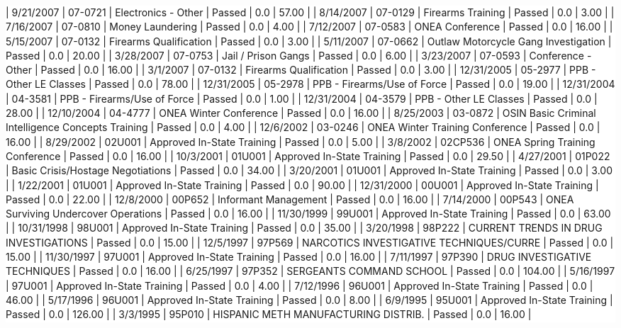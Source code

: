 | 9/21/2007 | 07-0721 | Electronics - Other | Passed | 0.0 | 57.00 |
| 8/14/2007 | 07-0129 | Firearms Training | Passed | 0.0 | 3.00 |
| 7/16/2007 | 07-0810 | Money Laundering | Passed | 0.0 | 4.00 |
| 7/12/2007 | 07-0583 | ONEA Conference | Passed | 0.0 | 16.00 |
| 5/15/2007 | 07-0132 | Firearms Qualification | Passed | 0.0 | 3.00 |
| 5/11/2007 | 07-0662 | Outlaw Motorcycle Gang Investigation | Passed | 0.0 | 20.00 |
| 3/28/2007 | 07-0753 | Jail / Prison Gangs | Passed | 0.0 | 6.00 |
| 3/23/2007 | 07-0593 | Conference - Other | Passed | 0.0 | 16.00 |
| 3/1/2007 | 07-0132 | Firearms Qualification | Passed | 0.0 | 3.00 |
| 12/31/2005 | 05-2977 | PPB - Other LE Classes | Passed | 0.0 | 78.00 |
| 12/31/2005 | 05-2978 | PPB - Firearms/Use of Force | Passed | 0.0 | 19.00 |
| 12/31/2004 | 04-3581 | PPB - Firearms/Use of Force | Passed | 0.0 | 1.00 |
| 12/31/2004 | 04-3579 | PPB - Other LE Classes | Passed | 0.0 | 28.00 |
| 12/10/2004 | 04-4777 | ONEA Winter Conference | Passed | 0.0 | 16.00 |
| 8/25/2003 | 03-0872 | OSIN Basic Criminal Intelligence Concepts Training | Passed | 0.0 | 4.00 |
| 12/6/2002 | 03-0246 | ONEA Winter Training Conference | Passed | 0.0 | 16.00 |
| 8/29/2002 | 02U001 | Approved In-State Training | Passed | 0.0 | 5.00 |
| 3/8/2002 | 02CP536 | ONEA Spring Training Conference | Passed | 0.0 | 16.00 |
| 10/3/2001 | 01U001 | Approved In-State Training | Passed | 0.0 | 29.50 |
| 4/27/2001 | 01P022 | Basic Crisis/Hostage Negotiations | Passed | 0.0 | 34.00 |
| 3/20/2001 | 01U001 | Approved In-State Training | Passed | 0.0 | 3.00 |
| 1/22/2001 | 01U001 | Approved In-State Training | Passed | 0.0 | 90.00 |
| 12/31/2000 | 00U001 | Approved In-State Training | Passed | 0.0 | 22.00 |
| 12/8/2000 | 00P652 | Informant Management | Passed | 0.0 | 16.00 |
| 7/14/2000 | 00P543 | ONEA Surviving Undercover Operations | Passed | 0.0 | 16.00 |
| 11/30/1999 | 99U001 | Approved In-State Training | Passed | 0.0 | 63.00 |
| 10/31/1998 | 98U001 | Approved In-State Training | Passed | 0.0 | 35.00 |
| 3/20/1998 | 98P222 | CURRENT TRENDS IN DRUG INVESTIGATIONS | Passed | 0.0 | 15.00 |
| 12/5/1997 | 97P569 | NARCOTICS INVESTIGATIVE TECHNIQUES/CURRE | Passed | 0.0 | 15.00 |
| 11/30/1997 | 97U001 | Approved In-State Training | Passed | 0.0 | 16.00 |
| 7/11/1997 | 97P390 | DRUG INVESTIGATIVE TECHNIQUES | Passed | 0.0 | 16.00 |
| 6/25/1997 | 97P352 | SERGEANTS COMMAND SCHOOL | Passed | 0.0 | 104.00 |
| 5/16/1997 | 97U001 | Approved In-State Training | Passed | 0.0 | 4.00 |
| 7/12/1996 | 96U001 | Approved In-State Training | Passed | 0.0 | 46.00 |
| 5/17/1996 | 96U001 | Approved In-State Training | Passed | 0.0 | 8.00 |
| 6/9/1995 | 95U001 | Approved In-State Training | Passed | 0.0 | 126.00 |
| 3/3/1995 | 95P010 | HISPANIC METH MANUFACTURING  DISTRIB. | Passed | 0.0 | 16.00 |